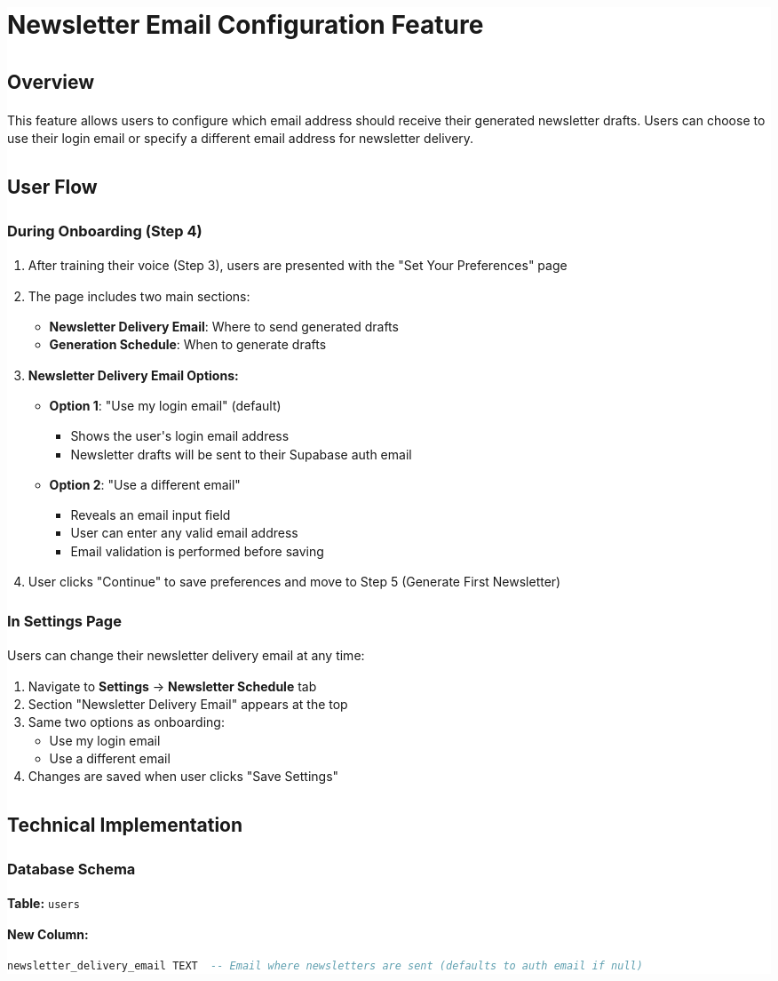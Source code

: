 # Newsletter Email Configuration Feature

## Overview

This feature allows users to configure which email address should receive their generated newsletter drafts. Users can choose to use their login email or specify a different email address for newsletter delivery.

## User Flow

### During Onboarding (Step 4)

1. After training their voice (Step 3), users are presented with the "Set Your Preferences" page
2. The page includes two main sections:
   - **Newsletter Delivery Email**: Where to send generated drafts
   - **Generation Schedule**: When to generate drafts

3. **Newsletter Delivery Email Options:**
   - **Option 1**: "Use my login email" (default)
     - Shows the user's login email address
     - Newsletter drafts will be sent to their Supabase auth email

   - **Option 2**: "Use a different email"
     - Reveals an email input field
     - User can enter any valid email address
     - Email validation is performed before saving

4. User clicks "Continue" to save preferences and move to Step 5 (Generate First Newsletter)

### In Settings Page

Users can change their newsletter delivery email at any time:

1. Navigate to **Settings** → **Newsletter Schedule** tab
2. Section "Newsletter Delivery Email" appears at the top
3. Same two options as onboarding:
   - Use my login email
   - Use a different email
4. Changes are saved when user clicks "Save Settings"

## Technical Implementation

### Database Schema

**Table:** `users`

**New Column:**
```sql
newsletter_delivery_email TEXT  -- Email where newsletters are sent (defaults to auth email if null)
```
